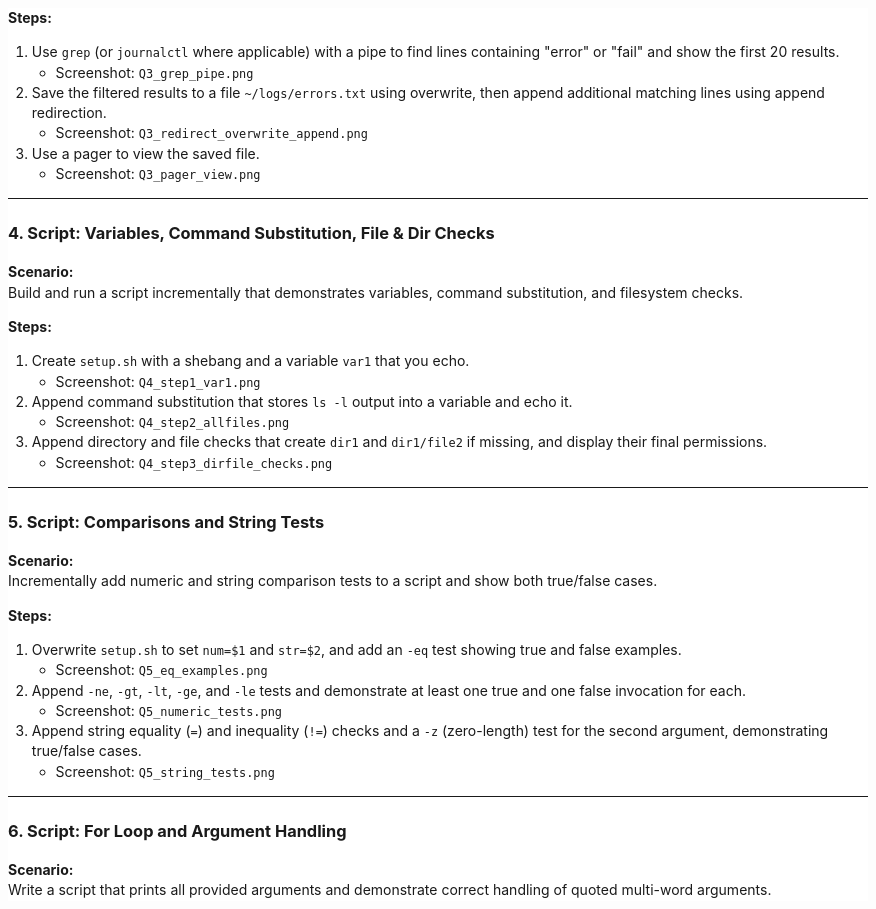 **Steps:**
1. Use `grep` (or `journalctl` where applicable) with a pipe to find lines containing "error" or "fail" and show the first 20 results.  
   - Screenshot: `Q3_grep_pipe.png`  
2. Save the filtered results to a file `~/logs/errors.txt` using overwrite, then append additional matching lines using append redirection.  
   - Screenshot: `Q3_redirect_overwrite_append.png`  
3. Use a pager to view the saved file.  
   - Screenshot: `Q3_pager_view.png`

---

### 4. Script: Variables, Command Substitution, File & Dir Checks

**Scenario:**  
Build and run a script incrementally that demonstrates variables, command substitution, and filesystem checks.

**Steps:**
1. Create `setup.sh` with a shebang and a variable `var1` that you echo.  
   - Screenshot: `Q4_step1_var1.png`  
2. Append command substitution that stores `ls -l` output into a variable and echo it.  
   - Screenshot: `Q4_step2_allfiles.png`  
3. Append directory and file checks that create `dir1` and `dir1/file2` if missing, and display their final permissions.  
   - Screenshot: `Q4_step3_dirfile_checks.png`

---

### 5. Script: Comparisons and String Tests

**Scenario:**  
Incrementally add numeric and string comparison tests to a script and show both true/false cases.

**Steps:**
1. Overwrite `setup.sh` to set `num=$1` and `str=$2`, and add an `-eq` test showing true and false examples.  
   - Screenshot: `Q5_eq_examples.png`  
2. Append `-ne`, `-gt`, `-lt`, `-ge`, and `-le` tests and demonstrate at least one true and one false invocation for each.  
   - Screenshot: `Q5_numeric_tests.png`  
3. Append string equality (`=`) and inequality (`!=`) checks and a `-z` (zero-length) test for the second argument, demonstrating true/false cases.  
   - Screenshot: `Q5_string_tests.png`

---

### 6. Script: For Loop and Argument Handling

**Scenario:**  
Write a script that prints all provided arguments and demonstrate correct handling of quoted multi-word arguments.
